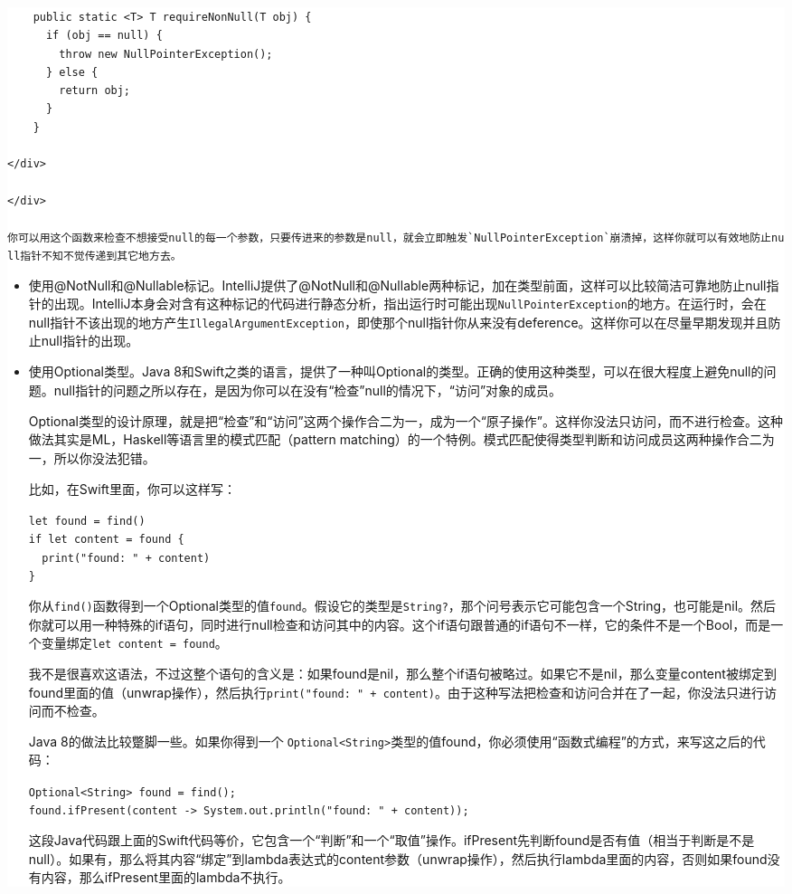        public static <T> T requireNonNull(T obj) {
          if (obj == null) {
            throw new NullPointerException();
          } else {
            return obj;
          }
        }

    </div>

    </div>

    你可以用这个函数来检查不想接受null的每一个参数，只要传进来的参数是null，就会立即触发`NullPointerException`崩溃掉，这样你就可以有效地防止null指针不知不觉传递到其它地方去。

*   使用@NotNull和@Nullable标记。IntelliJ提供了@NotNull和@Nullable两种标记，加在类型前面，这样可以比较简洁可靠地防止null指针的出现。IntelliJ本身会对含有这种标记的代码进行静态分析，指出运行时可能出现`NullPointerException`的地方。在运行时，会在null指针不该出现的地方产生`IllegalArgumentException`，即使那个null指针你从来没有deference。这样你可以在尽量早期发现并且防止null指针的出现。

*   使用Optional类型。Java 8和Swift之类的语言，提供了一种叫Optional的类型。正确的使用这种类型，可以在很大程度上避免null的问题。null指针的问题之所以存在，是因为你可以在没有“检查”null的情况下，“访问”对象的成员。

    Optional类型的设计原理，就是把“检查”和“访问”这两个操作合二为一，成为一个“原子操作”。这样你没法只访问，而不进行检查。这种做法其实是ML，Haskell等语言里的模式匹配（pattern matching）的一个特例。模式匹配使得类型判断和访问成员这两种操作合二为一，所以你没法犯错。

    比如，在Swift里面，你可以这样写：

    <div class="language-java highlighter-rouge">

    <div class="highlight">

        let found = find()
        if let content = found {
          print("found: " + content)
        }

    </div>

    </div>

    你从`find()`函数得到一个Optional类型的值`found`。假设它的类型是`String?`，那个问号表示它可能包含一个String，也可能是nil。然后你就可以用一种特殊的if语句，同时进行null检查和访问其中的内容。这个if语句跟普通的if语句不一样，它的条件不是一个Bool，而是一个变量绑定`let content = found`。

    我不是很喜欢这语法，不过这整个语句的含义是：如果found是nil，那么整个if语句被略过。如果它不是nil，那么变量content被绑定到found里面的值（unwrap操作），然后执行`print("found: " + content)`。由于这种写法把检查和访问合并在了一起，你没法只进行访问而不检查。

    Java 8的做法比较蹩脚一些。如果你得到一个 `Optional<String>`类型的值found，你必须使用“函数式编程”的方式，来写这之后的代码：

    <div class="language-java highlighter-rouge">

    <div class="highlight">

        Optional<String> found = find();
        found.ifPresent(content -> System.out.println("found: " + content));

    </div>

    </div>

    这段Java代码跟上面的Swift代码等价，它包含一个“判断”和一个“取值”操作。ifPresent先判断found是否有值（相当于判断是不是null）。如果有，那么将其内容“绑定”到lambda表达式的content参数（unwrap操作），然后执行lambda里面的内容，否则如果found没有内容，那么ifPresent里面的lambda不执行。
